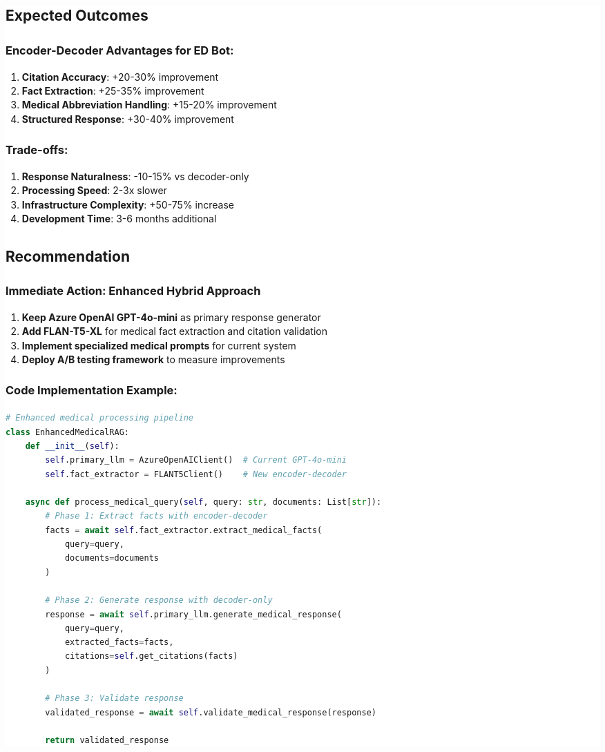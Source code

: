 ## Expected Outcomes

### Encoder-Decoder Advantages for ED Bot:
1. **Citation Accuracy**: +20-30% improvement
2. **Fact Extraction**: +25-35% improvement  
3. **Medical Abbreviation Handling**: +15-20% improvement
4. **Structured Response**: +30-40% improvement

### Trade-offs:
1. **Response Naturalness**: -10-15% vs decoder-only
2. **Processing Speed**: 2-3x slower
3. **Infrastructure Complexity**: +50-75% increase
4. **Development Time**: 3-6 months additional

## Recommendation

### **Immediate Action: Enhanced Hybrid Approach**

1. **Keep Azure OpenAI GPT-4o-mini** as primary response generator
2. **Add FLAN-T5-XL** for medical fact extraction and citation validation
3. **Implement specialized medical prompts** for current system
4. **Deploy A/B testing framework** to measure improvements

### **Code Implementation Example:**
```python
# Enhanced medical processing pipeline
class EnhancedMedicalRAG:
    def __init__(self):
        self.primary_llm = AzureOpenAIClient()  # Current GPT-4o-mini
        self.fact_extractor = FLANT5Client()    # New encoder-decoder
        
    async def process_medical_query(self, query: str, documents: List[str]):
        # Phase 1: Extract facts with encoder-decoder
        facts = await self.fact_extractor.extract_medical_facts(
            query=query, 
            documents=documents
        )
        
        # Phase 2: Generate response with decoder-only
        response = await self.primary_llm.generate_medical_response(
            query=query,
            extracted_facts=facts,
            citations=self.get_citations(facts)
        )
        
        # Phase 3: Validate response
        validated_response = await self.validate_medical_response(response)
        
        return validated_response
```
